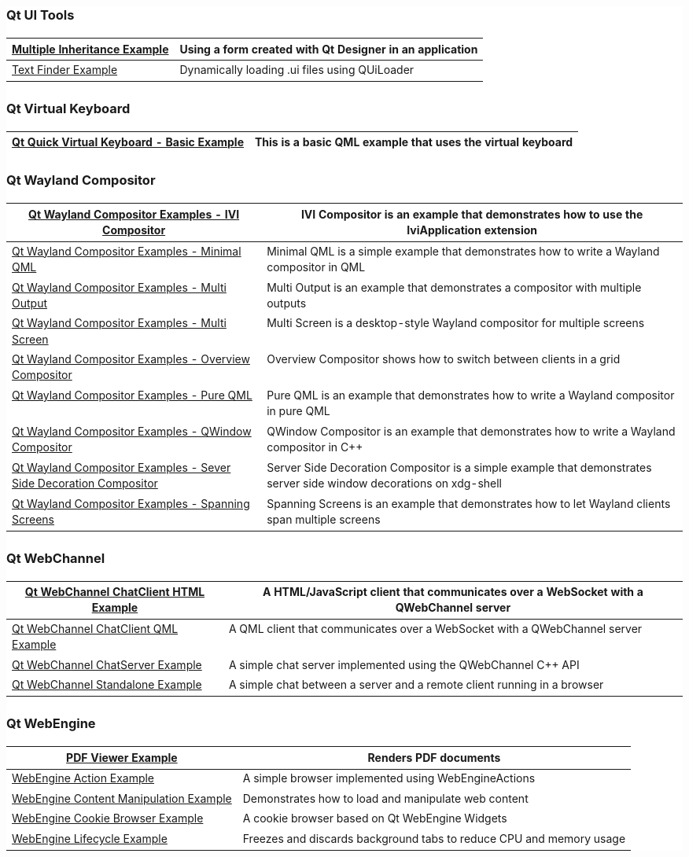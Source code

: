 ### Qt UI Tools

| [Multiple Inheritance Example](https://doc.qt.io/qt-5/qtuitools-multipleinheritance-example.html) | Using a form created with Qt Designer in an application |
| ------------------------------------------------------------------------------------------------- | ------------------------------------------------------- |
| [Text Finder Example](https://doc.qt.io/qt-5/qtuitools-textfinder-example.html)                   | Dynamically loading .ui files using QUiLoader           |

### Qt Virtual Keyboard

| [Qt Quick Virtual Keyboard - Basic Example](https://doc.qt.io/qt-5/qtvirtualkeyboard-basic-example.html) | This is a basic QML example that uses the virtual keyboard |
| -------------------------------------------------------------------------------------------------------- | ---------------------------------------------------------- |

### Qt Wayland Compositor

| [Qt Wayland Compositor Examples - IVI Compositor](https://doc.qt.io/qt-5/qtwaylandcompositor-ivi-compositor-example.html)                           | IVI Compositor is an example that demonstrates how to use the IviApplication extension                              |
| --------------------------------------------------------------------------------------------------------------------------------------------------- | ------------------------------------------------------------------------------------------------------------------- |
| [Qt Wayland Compositor Examples - Minimal QML](https://doc.qt.io/qt-5/qtwaylandcompositor-minimal-qml-example.html)                                 | Minimal QML is a simple example that demonstrates how to write a Wayland compositor in QML                          |
| [Qt Wayland Compositor Examples - Multi Output](https://doc.qt.io/qt-5/qtwaylandcompositor-multi-output-example.html)                               | Multi Output is an example that demonstrates a compositor with multiple outputs                                     |
| [Qt Wayland Compositor Examples - Multi Screen](https://doc.qt.io/qt-5/qtwaylandcompositor-multi-screen-example.html)                               | Multi Screen is a desktop-style Wayland compositor for multiple screens                                             |
| [Qt Wayland Compositor Examples - Overview Compositor](https://doc.qt.io/qt-5/qtwaylandcompositor-overview-compositor-example.html)                 | Overview Compositor shows how to switch between clients in a grid                                                   |
| [Qt Wayland Compositor Examples - Pure QML](https://doc.qt.io/qt-5/qtwaylandcompositor-pure-qml-example.html)                                       | Pure QML is an example that demonstrates how to write a Wayland compositor in pure QML                              |
| [Qt Wayland Compositor Examples - QWindow Compositor](https://doc.qt.io/qt-5/qtwaylandcompositor-qwindow-compositor-example.html)                   | QWindow Compositor is an example that demonstrates how to write a Wayland compositor in C++                         |
| [Qt Wayland Compositor Examples - Sever Side Decoration Compositor](https://doc.qt.io/qt-5/qtwaylandcompositor-server-side-decoration-example.html) | Server Side Decoration Compositor is a simple example that demonstrates server side window decorations on xdg-shell |
| [Qt Wayland Compositor Examples - Spanning Screens](https://doc.qt.io/qt-5/qtwaylandcompositor-spanning-screens-example.html)                       | Spanning Screens is an example that demonstrates how to let Wayland clients span multiple screens                   |

### Qt WebChannel

| [Qt WebChannel ChatClient HTML Example](https://doc.qt.io/qt-5/qtwebchannel-chatclient-html-example.html) | A HTML/JavaScript client that communicates over a WebSocket with a QWebChannel server |
| --------------------------------------------------------------------------------------------------------- | ------------------------------------------------------------------------------------- |
| [Qt WebChannel ChatClient QML Example](https://doc.qt.io/qt-5/qtwebchannel-chatclient-qml-example.html)   | A QML client that communicates over a WebSocket with a QWebChannel server             |
| [Qt WebChannel ChatServer Example](https://doc.qt.io/qt-5/qtwebchannel-chatserver-cpp-example.html)       | A simple chat server implemented using the QWebChannel C++ API                        |
| [Qt WebChannel Standalone Example](https://doc.qt.io/qt-5/qtwebchannel-standalone-example.html)           | A simple chat between a server and a remote client running in a browser               |

### Qt WebEngine

| [PDF Viewer Example](https://doc.qt.io/qt-5/qtwebengine-pdfviewer-example.html)                                                | Renders PDF documents                                                                  |
| ------------------------------------------------------------------------------------------------------------------------------ | -------------------------------------------------------------------------------------- |
| [WebEngine Action Example](https://doc.qt.io/qt-5/qtwebengine-webengine-webengineaction-example.html)                          | A simple browser implemented using WebEngineActions                                    |
| [WebEngine Content Manipulation Example](https://doc.qt.io/qt-5/qtwebengine-webenginewidgets-contentmanipulation-example.html) | Demonstrates how to load and manipulate web content                                    |
| [WebEngine Cookie Browser Example](https://doc.qt.io/qt-5/qtwebengine-webenginewidgets-cookiebrowser-example.html)             | A cookie browser based on Qt WebEngine Widgets                                         |
| [WebEngine Lifecycle Example](https://doc.qt.io/qt-5/qtwebengine-webengine-lifecycle-example.html)                             | Freezes and discards background tabs to reduce CPU and memory usage                    |